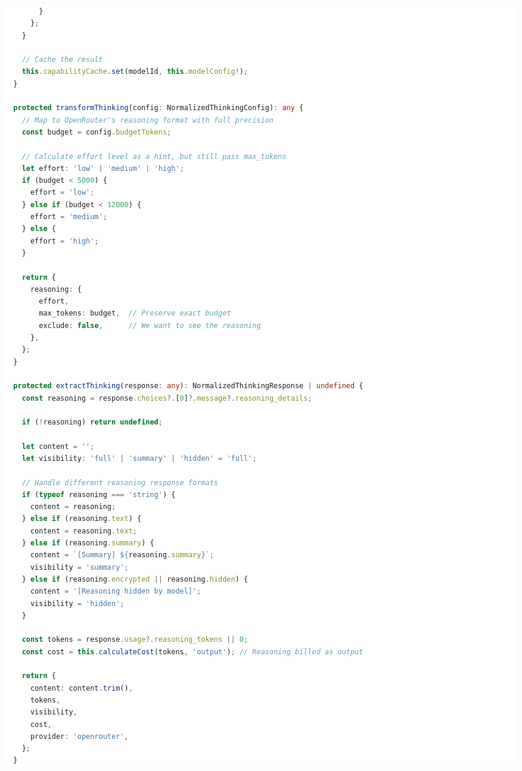 ```typescript
        }
      };
    }

    // Cache the result
    this.capabilityCache.set(modelId, this.modelConfig!);
  }

  protected transformThinking(config: NormalizedThinkingConfig): any {
    // Map to OpenRouter's reasoning format with full precision
    const budget = config.budgetTokens;

    // Calculate effort level as a hint, but still pass max_tokens
    let effort: 'low' | 'medium' | 'high';
    if (budget < 5000) {
      effort = 'low';
    } else if (budget < 12000) {
      effort = 'medium';
    } else {
      effort = 'high';
    }

    return {
      reasoning: {
        effort,
        max_tokens: budget,  // Preserve exact budget
        exclude: false,      // We want to see the reasoning
      },
    };
  }

  protected extractThinking(response: any): NormalizedThinkingResponse | undefined {
    const reasoning = response.choices?.[0]?.message?.reasoning_details;

    if (!reasoning) return undefined;

    let content = '';
    let visibility: 'full' | 'summary' | 'hidden' = 'full';

    // Handle different reasoning response formats
    if (typeof reasoning === 'string') {
      content = reasoning;
    } else if (reasoning.text) {
      content = reasoning.text;
    } else if (reasoning.summary) {
      content = `[Summary] ${reasoning.summary}`;
      visibility = 'summary';
    } else if (reasoning.encrypted || reasoning.hidden) {
      content = '[Reasoning hidden by model]';
      visibility = 'hidden';
    }

    const tokens = response.usage?.reasoning_tokens || 0;
    const cost = this.calculateCost(tokens, 'output'); // Reasoning billed as output

    return {
      content: content.trim(),
      tokens,
      visibility,
      cost,
      provider: 'openrouter',
    };
  }
```